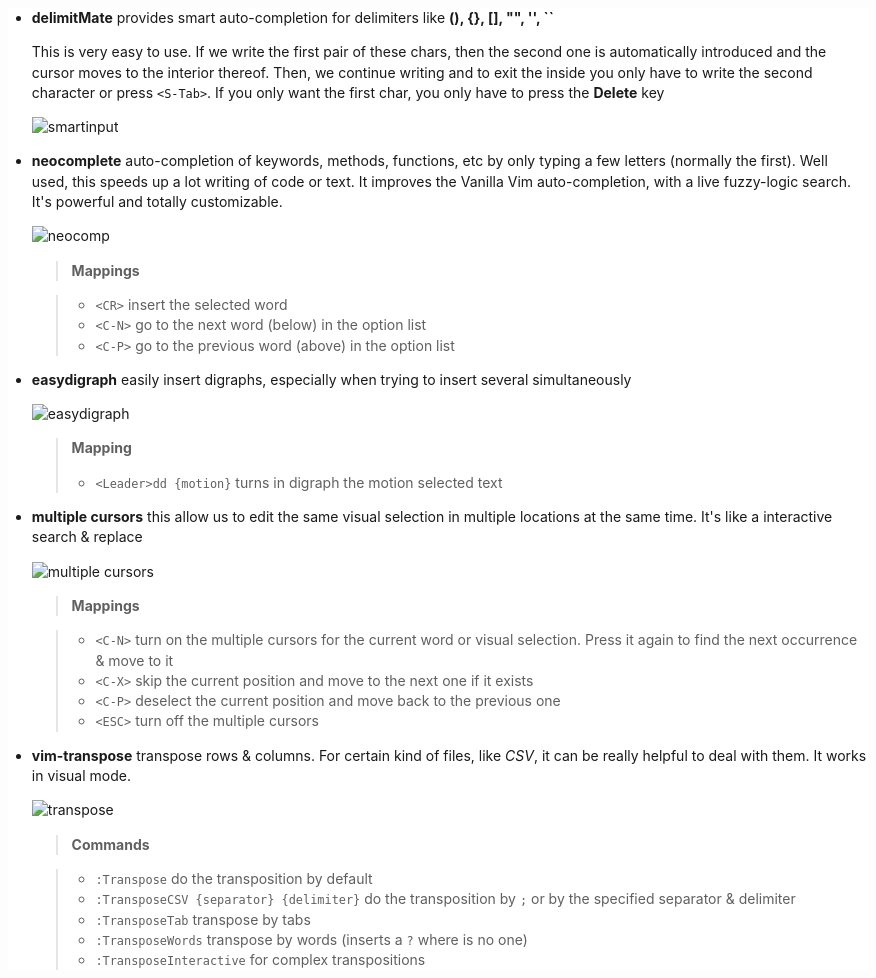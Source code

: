 - __delimitMate__ provides smart auto-completion for delimiters like
  __(), {}, [], "", '', ``__

    This is very easy to use. If we write the first pair of these chars, then
    the second one is automatically introduced and the cursor moves to the
    interior thereof. Then, we continue writing and to exit the inside you only
    have to write the second character or press `<S-Tab>`. If you only want the
    first char, you only have to press the __Delete__ key

    ![smartinput](http://joedicastro.com/static/pictures/smartinput_en.gif "smartinput")

- __neocomplete__ auto-completion of keywords, methods, functions, etc by only
  typing a few letters (normally the first). Well used, this speeds up a lot writing
  of code or text. It improves the Vanilla Vim auto-completion, with a live
  fuzzy-logic search. It's powerful and totally customizable.

    ![neocomp](http://joedicastro.com/static/pictures/neocomp_en.gif "neocomp")

    > __Mappings__

    > - `<CR>`    insert the selected word
    > - `<C-N>`   go to the next word (below) in the option list
    > - `<C-P>`   go to the previous word (above) in the option list

- __easydigraph__ easily insert digraphs, especially when trying to insert
  several simultaneously

    ![easydigraph](http://joedicastro.com/static/pictures/easydigraph_en.gif "easydigraph")
    >
    > __Mapping__
    >
    > - `<Leader>dd {motion}` turns in digraph the motion selected text

- __multiple cursors__ this allow us to edit the same visual selection in
  multiple locations at the same time. It's like a interactive search & replace

    ![multiple cursors](http://joedicastro.com/static/pictures/multiple_cursors_en.gif "multiple cursors")

    > __Mappings__

    > - `<C-N>` turn on the multiple cursors for the current word or visual
    >   selection. Press it again to find the next occurrence & move to it
    > - `<C-X>` skip the current position and move to the next one if it exists
    > - `<C-P>` deselect the current position and move back to the previous one
    > - `<ESC>` turn off the multiple cursors

- __vim-transpose__ transpose rows & columns. For certain kind of files, like
  *CSV*, it can be really helpful to deal with them. It works in visual mode.

    ![transpose](http://joedicastro.com/static/pictures/transpose_en.gif "transpose")

    > __Commands__

    > - `:Transpose` do the transposition by default
    > - `:TransposeCSV {separator} {delimiter}` do the transposition by `;` or by
    >   the specified separator & delimiter
    > - `:TransposeTab` transpose by tabs
    > - `:TransposeWords` transpose by words (inserts a `?` where is no one)
    > - `:TransposeInteractive` for complex transpositions
